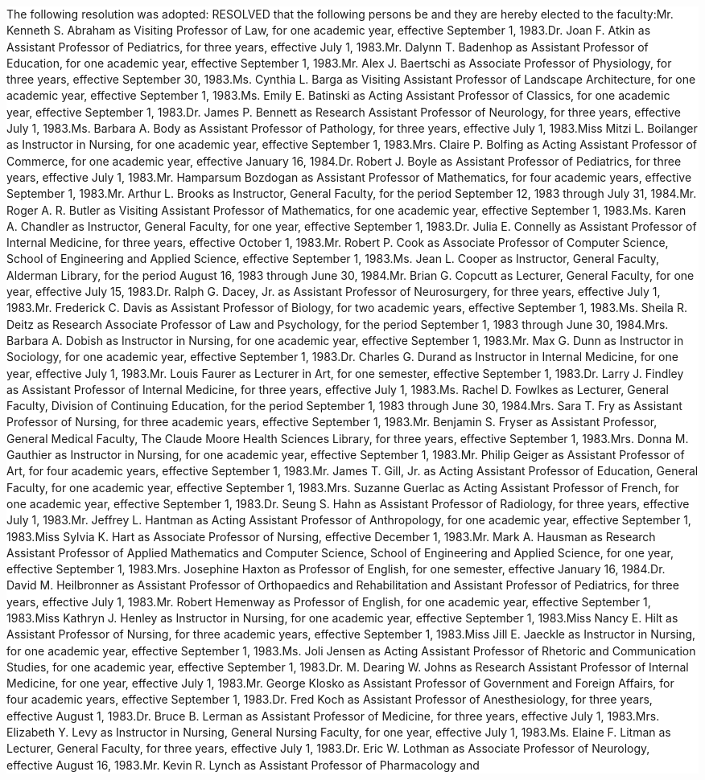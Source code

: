 The following resolution was adopted: RESOLVED that the following persons be and they are hereby elected to the faculty:Mr. Kenneth S. Abraham as Visiting Professor of Law, for one academic year, effective September 1, 1983.Dr. Joan F. Atkin as Assistant Professor of Pediatrics, for three years, effective July 1, 1983.Mr. Dalynn T. Badenhop as Assistant Professor of Education, for one academic year, effective September 1, 1983.Mr. Alex J. Baertschi as Associate Professor of Physiology, for three years, effective September 30, 1983.Ms. Cynthia L. Barga as Visiting Assistant Professor of Landscape Architecture, for one academic year, effective September 1, 1983.Ms. Emily E. Batinski as Acting Assistant Professor of Classics, for one academic year, effective September 1, 1983.Dr. James P. Bennett as Research Assistant Professor of Neurology, for three years, effective July 1, 1983.Ms. Barbara A. Body as Assistant Professor of Pathology, for three years, effective July 1, 1983.Miss Mitzi L. Boilanger as Instructor in Nursing, for one academic year, effective September 1, 1983.Mrs. Claire P. Bolfing as Acting Assistant Professor of Commerce, for one academic year, effective January 16, 1984.Dr. Robert J. Boyle as Assistant Professor of Pediatrics, for three years, effective July 1, 1983.Mr. Hamparsum Bozdogan as Assistant Professor of Mathematics, for four academic years, effective September 1, 1983.Mr. Arthur L. Brooks as Instructor, General Faculty, for the period September 12, 1983 through July 31, 1984.Mr. Roger A. R. Butler as Visiting Assistant Professor of Mathematics, for one academic year, effective September 1, 1983.Ms. Karen A. Chandler as Instructor, General Faculty, for one year, effective September 1, 1983.Dr. Julia E. Connelly as Assistant Professor of Internal Medicine, for three years, effective October 1, 1983.Mr. Robert P. Cook as Associate Professor of Computer Science, School of Engineering and Applied Science, effective September 1, 1983.Ms. Jean L. Cooper as Instructor, General Faculty, Alderman Library, for the period August 16, 1983 through June 30, 1984.Mr. Brian G. Copcutt as Lecturer, General Faculty, for one year, effective July 15, 1983.Dr. Ralph G. Dacey, Jr. as Assistant Professor of Neurosurgery, for three years, effective July 1, 1983.Mr. Frederick C. Davis as Assistant Professor of Biology, for two academic years, effective September 1, 1983.Ms. Sheila R. Deitz as Research Associate Professor of Law and Psychology, for the period September 1, 1983 through June 30, 1984.Mrs. Barbara A. Dobish as Instructor in Nursing, for one academic year, effective September 1, 1983.Mr. Max G. Dunn as Instructor in Sociology, for one academic year, effective September 1, 1983.Dr. Charles G. Durand as Instructor in Internal Medicine, for one year, effective July 1, 1983.Mr. Louis Faurer as Lecturer in Art, for one semester, effective September 1, 1983.Dr. Larry J. Findley as Assistant Professor of Internal Medicine, for three years, effective July 1, 1983.Ms. Rachel D. Fowlkes as Lecturer, General Faculty, Division of Continuing Education, for the period September 1, 1983 through June 30, 1984.Mrs. Sara T. Fry as Assistant Professor of Nursing, for three academic years, effective September 1, 1983.Mr. Benjamin S. Fryser as Assistant Professor, General Medical Faculty, The Claude Moore Health Sciences Library, for three years, effective September 1, 1983.Mrs. Donna M. Gauthier as Instructor in Nursing, for one academic year, effective September 1, 1983.Mr. Philip Geiger as Assistant Professor of Art, for four academic years, effective September 1, 1983.Mr. James T. Gill, Jr. as Acting Assistant Professor of Education, General Faculty, for one academic year, effective September 1, 1983.Mrs. Suzanne Guerlac as Acting Assistant Professor of French, for one academic year, effective September 1, 1983.Dr. Seung S. Hahn as Assistant Professor of Radiology, for three years, effective July 1, 1983.Mr. Jeffrey L. Hantman as Acting Assistant Professor of Anthropology, for one academic year, effective September 1, 1983.Miss Sylvia K. Hart as Associate Professor of Nursing, effective December 1, 1983.Mr. Mark A. Hausman as Research Assistant Professor of Applied Mathematics and Computer Science, School of Engineering and Applied Science, for one year, effective September 1, 1983.Mrs. Josephine Haxton as Professor of English, for one semester, effective January 16, 1984.Dr. David M. Heilbronner as Assistant Professor of Orthopaedics and Rehabilitation and Assistant Professor of Pediatrics, for three years, effective July 1, 1983.Mr. Robert Hemenway as Professor of English, for one academic year, effective September 1, 1983.Miss Kathryn J. Henley as Instructor in Nursing, for one academic year, effective September 1, 1983.Miss Nancy E. Hilt as Assistant Professor of Nursing, for three academic years, effective September 1, 1983.Miss Jill E. Jaeckle as Instructor in Nursing, for one academic year, effective September 1, 1983.Ms. Joli Jensen as Acting Assistant Professor of Rhetoric and Communication Studies, for one academic year, effective September 1, 1983.Dr. M. Dearing W. Johns as Research Assistant Professor of Internal Medicine, for one year, effective July 1, 1983.Mr. George Klosko as Assistant Professor of Government and Foreign Affairs, for four academic years, effective September 1, 1983.Dr. Fred Koch as Assistant Professor of Anesthesiology, for three years, effective August 1, 1983.Dr. Bruce B. Lerman as Assistant Professor of Medicine, for three years, effective July 1, 1983.Mrs. Elizabeth Y. Levy as Instructor in Nursing, General Nursing Faculty, for one year, effective July 1, 1983.Ms. Elaine F. Litman as Lecturer, General Faculty, for three years, effective July 1, 1983.Dr. Eric W. Lothman as Associate Professor of Neurology, effective August 16, 1983.Mr. Kevin R. Lynch as Assistant Professor of Pharmacology and